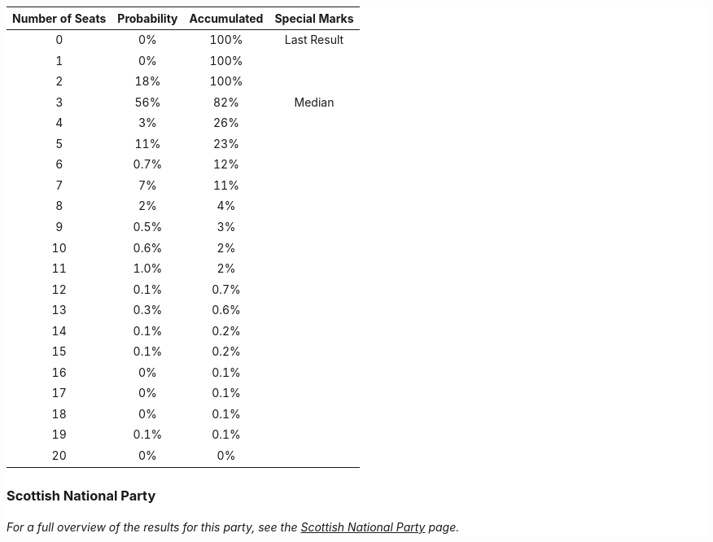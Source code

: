 | Number of Seats | Probability | Accumulated | Special Marks |
|:---------------:|:-----------:|:-----------:|:-------------:|
| 0 | 0% | 100% | Last Result |
| 1 | 0% | 100% |  |
| 2 | 18% | 100% |  |
| 3 | 56% | 82% | Median |
| 4 | 3% | 26% |  |
| 5 | 11% | 23% |  |
| 6 | 0.7% | 12% |  |
| 7 | 7% | 11% |  |
| 8 | 2% | 4% |  |
| 9 | 0.5% | 3% |  |
| 10 | 0.6% | 2% |  |
| 11 | 1.0% | 2% |  |
| 12 | 0.1% | 0.7% |  |
| 13 | 0.3% | 0.6% |  |
| 14 | 0.1% | 0.2% |  |
| 15 | 0.1% | 0.2% |  |
| 16 | 0% | 0.1% |  |
| 17 | 0% | 0.1% |  |
| 18 | 0% | 0.1% |  |
| 19 | 0.1% | 0.1% |  |
| 20 | 0% | 0% |  |

### Scottish National Party

*For a full overview of the results for this party, see the [Scottish National Party](party-scottishnationalparty.html) page.*
